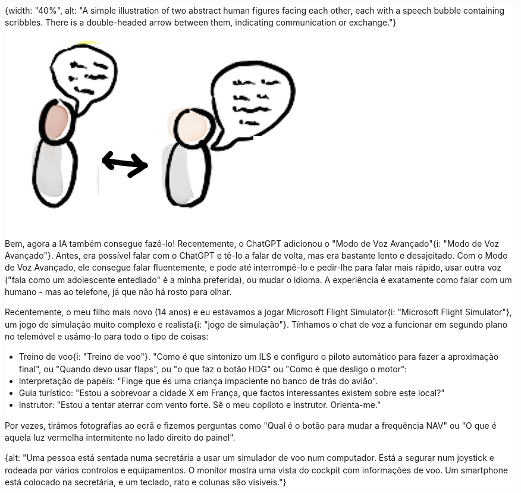 {width: "40%", alt: "A simple illustration of two abstract human figures facing each other, each with a speech bubble containing scribbles. There is a double-headed arrow between them, indicating communication or exchange."}
![](resources/070-voice-to-voice.png)

Bem, agora a IA também consegue fazê-lo! Recentemente, o ChatGPT adicionou o "Modo de Voz Avançado"{i: "Modo de Voz Avançado"}. Antes, era possível falar com o ChatGPT e tê-lo a falar de volta, mas era bastante lento e desajeitado. Com o Modo de Voz Avançado, ele consegue falar fluentemente, e pode até interrompê-lo e pedir-lhe para falar mais rápido, usar outra voz ("fala como um adolescente entediado" é a minha preferida), ou mudar o idioma. A experiência é exatamente como falar com um humano - mas ao telefone, já que não há rosto para olhar.



Recentemente, o meu filho mais novo (14 anos) e eu estávamos a jogar Microsoft Flight Simulator{i: "Microsoft Flight Simulator"}, um jogo de simulação muito complexo e realista{i: "jogo de simulação"}. Tínhamos o chat de voz a funcionar em segundo plano no telemóvel e usámo-lo para todo o tipo de coisas:

- Treino de voo{i: "Treino de voo"}. "Como é que sintonizo um ILS e configuro o piloto automático para fazer a aproximação final", ou "Quando devo usar flaps", ou "o que faz o botão HDG" ou "Como é que desligo o motor":
- Interpretação de papéis: "Finge que és uma criança impaciente no banco de trás do avião".
- Guia turístico: "Estou a sobrevoar a cidade X em França, que factos interessantes existem sobre este local?"
- Instrutor: "Estou a tentar aterrar com vento forte. Sê o meu copiloto e instrutor. Orienta-me."

Por vezes, tirámos fotografias ao ecrã e fizemos perguntas como "Qual é o botão para mudar a frequência NAV" ou "O que é aquela luz vermelha intermitente no lado direito do painel".

{alt: "Uma pessoa está sentada numa secretária a usar um simulador de voo num computador. Está a segurar num joystick e rodeada por vários controlos e equipamentos. O monitor mostra uma vista do cockpit com informações de voo. Um smartphone está colocado na secretária, e um teclado, rato e colunas são visíveis."}